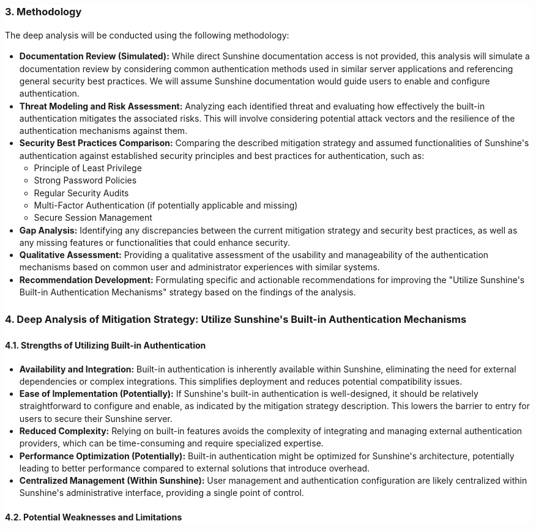 ### 3. Methodology

The deep analysis will be conducted using the following methodology:

*   **Documentation Review (Simulated):**  While direct Sunshine documentation access is not provided, this analysis will simulate a documentation review by considering common authentication methods used in similar server applications and referencing general security best practices. We will assume Sunshine documentation would guide users to enable and configure authentication.
*   **Threat Modeling and Risk Assessment:**  Analyzing each identified threat and evaluating how effectively the built-in authentication mitigates the associated risks. This will involve considering potential attack vectors and the resilience of the authentication mechanisms against them.
*   **Security Best Practices Comparison:**  Comparing the described mitigation strategy and assumed functionalities of Sunshine's authentication against established security principles and best practices for authentication, such as:
    *   Principle of Least Privilege
    *   Strong Password Policies
    *   Regular Security Audits
    *   Multi-Factor Authentication (if potentially applicable and missing)
    *   Secure Session Management
*   **Gap Analysis:** Identifying any discrepancies between the current mitigation strategy and security best practices, as well as any missing features or functionalities that could enhance security.
*   **Qualitative Assessment:**  Providing a qualitative assessment of the usability and manageability of the authentication mechanisms based on common user and administrator experiences with similar systems.
*   **Recommendation Development:**  Formulating specific and actionable recommendations for improving the "Utilize Sunshine's Built-in Authentication Mechanisms" strategy based on the findings of the analysis.

### 4. Deep Analysis of Mitigation Strategy: Utilize Sunshine's Built-in Authentication Mechanisms

#### 4.1. Strengths of Utilizing Built-in Authentication

*   **Availability and Integration:** Built-in authentication is inherently available within Sunshine, eliminating the need for external dependencies or complex integrations. This simplifies deployment and reduces potential compatibility issues.
*   **Ease of Implementation (Potentially):**  If Sunshine's built-in authentication is well-designed, it should be relatively straightforward to configure and enable, as indicated by the mitigation strategy description. This lowers the barrier to entry for users to secure their Sunshine server.
*   **Reduced Complexity:** Relying on built-in features avoids the complexity of integrating and managing external authentication providers, which can be time-consuming and require specialized expertise.
*   **Performance Optimization (Potentially):** Built-in authentication might be optimized for Sunshine's architecture, potentially leading to better performance compared to external solutions that introduce overhead.
*   **Centralized Management (Within Sunshine):**  User management and authentication configuration are likely centralized within Sunshine's administrative interface, providing a single point of control.

#### 4.2. Potential Weaknesses and Limitations

